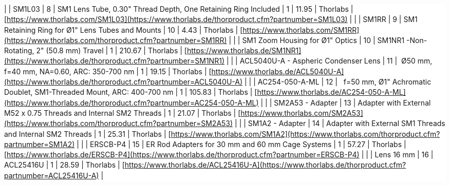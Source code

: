 |              | SM1L03                        | 8           | SM1 Lens Tube, 0.30" Thread Depth, One Retaining Ring Included                       | 1        | 11.95          | Thorlabs | [https://www.thorlabs.com/SM1L03](https://www.thorlabs.de/thorproduct.cfm?partnumber=SM1L03)                                                                                                                                                                                                                                                                                                                                 |
|              | SM1RR                        | 9          | SM1 Retaining Ring for Ø1" Lens Tubes and Mounts                     | 10        | 4.43          | Thorlabs | [https://www.thorlabs.com/SM1RR](https://www.thorlabs.com/thorproduct.cfm?partnumber=SM1RR)                                                                                                                                                                                                                                                                                                                                 |
|              | SM1 Zoom Housing for Ø1" Optics             | 10           | SM1NR1 -Non-Rotating, 2" (50.8 mm) Travel                            | 1        | 210.67         | Thorlabs | [https://www.thorlabs.de/SM1NR1](https://www.thorlabs.de/thorproduct.cfm?partnumber=SM1NR1)                                                                                                                                                                                                                                                                                                                                   |
|              | ACL5040U-A - Aspheric Condenser Lens        | 11           |  Ø50 mm, f=40 mm, NA=0.60, ARC: 350-700 nm                           | 1        | 19.15          | Thorlabs | [https://www.thorlabs.de/ACL5040U-A](https://www.thorlabs.de/thorproduct.cfm?partnumber=ACL5040U-A)                                                                                                                                                                                                                                                                                                                           |
|              | AC254-050-A-ML        | 12           |   f=50 mm, Ø1" Achromatic Doublet, SM1-Threaded Mount, ARC: 400-700 nm                            | 1        | 105.83          | Thorlabs | [https://www.thorlabs.de/AC254-050-A-ML](https://www.thorlabs.de/thorproduct.cfm?partnumber=AC254-050-A-ML)                                                                                                                                                                                                                                                                                                                           |
|              | SM2A53 - Adapter                            | 13           | Adapter with External M52 x 0.75 Threads and Internal SM2 Threads    | 1        | 21.07          | Thorlabs | [https://www.thorlabs.com/SM2A53](https://www.thorlabs.com/thorproduct.cfm?partnumber=SM2A53)                                                                                                                                                                                                                                                                                                                                 |
|              | SM1A2 - Adapter                             | 14           | Adapter with External SM1 Threads and Internal SM2 Threads           | 1        | 25.31          | Thorlabs | [https://www.thorlabs.com/SM1A2](https://www.thorlabs.com/thorproduct.cfm?partnumber=SM1A2)                                                                                                                                                                                                                                                                                                                                   |
|              | ERSCB-P4                                    | 15           | ER Rod Adapters for 30 mm and 60 mm Cage Systems                     | 1        | 57.27          | Thorlabs | [https://www.thorlabs.de/ERSCB-P4](https://www.thorlabs.de/thorproduct.cfm?partnumber=ERSCB-P4)                                                                                                                                                                                                                                                                                                                                                                                                                                                           |
|              | Lens 16 mm                                  | 16          | ACL25416U                                                            | 1        | 28.59          | Thorlabs | [https://www.thorlabs.de/ACL25416U-A](https://www.thorlabs.de/thorproduct.cfm?partnumber=ACL25416U-A)                                                                                                                                                                                                                                                                                                                         |